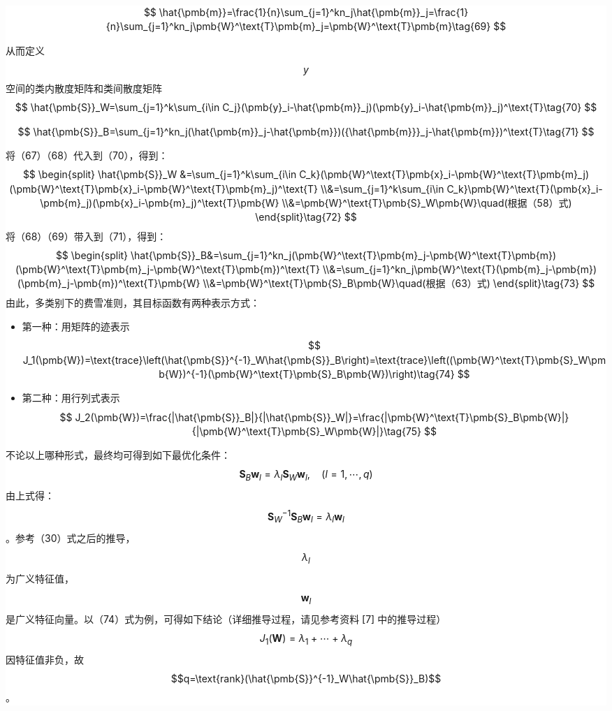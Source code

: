 $$
\hat{\pmb{m}}=\frac{1}{n}\sum_{j=1}^kn_j\hat{\pmb{m}}_j=\frac{1}{n}\sum_{j=1}^kn_j\pmb{W}^\text{T}\pmb{m}_j=\pmb{W}^\text{T}\pmb{m}\tag{69}
$$

从而定义 $$y$$ 空间的类内散度矩阵和类间散度矩阵
$$
\hat{\pmb{S}}_W=\sum_{j=1}^k\sum_{i\in C_j}(\pmb{y}_i-\hat{\pmb{m}}_j)(\pmb{y}_i-\hat{\pmb{m}}_j)^\text{T}\tag{70}
$$

$$
\hat{\pmb{S}}_B=\sum_{j=1}^kn_j(\hat{\pmb{m}}_j-\hat{\pmb{m}})({\hat{\pmb{m}}}_j-\hat{\pmb{m}})^\text{T}\tag{71}
$$

将（67）（68）代入到（70），得到：
$$
\begin{split}
\hat{\pmb{S}}_W &=\sum_{j=1}^k\sum_{i\in C_k}(\pmb{W}^\text{T}\pmb{x}_i-\pmb{W}^\text{T}\pmb{m}_j)(\pmb{W}^\text{T}\pmb{x}_i-\pmb{W}^\text{T}\pmb{m}_j)^\text{T}
\\&=\sum_{j=1}^k\sum_{i\in C_k}\pmb{W}^\text{T}(\pmb{x}_i-\pmb{m}_j)(\pmb{x}_i-\pmb{m}_j)^\text{T}\pmb{W}
\\&=\pmb{W}^\text{T}\pmb{S}_W\pmb{W}\quad(根据（58）式)
\end{split}\tag{72}
$$
将（68）（69）带入到（71），得到：
$$
\begin{split}
\hat{\pmb{S}}_B&=\sum_{j=1}^kn_j(\pmb{W}^\text{T}\pmb{m}_j-\pmb{W}^\text{T}\pmb{m})(\pmb{W}^\text{T}\pmb{m}_j-\pmb{W}^\text{T}\pmb{m})^\text{T}
\\&=\sum_{j=1}^kn_j\pmb{W}^\text{T}(\pmb{m}_j-\pmb{m})(\pmb{m}_j-\pmb{m})^\text{T}\pmb{W}
\\&=\pmb{W}^\text{T}\pmb{S}_B\pmb{W}\quad(根据（63）式)
\end{split}\tag{73}
$$
由此，多类别下的费雪准则，其目标函数有两种表示方式：

- 第一种：用矩阵的迹表示
  $$
  J_1(\pmb{W})=\text{trace}\left(\hat{\pmb{S}}^{-1}_W\hat{\pmb{S}}_B\right)=\text{trace}\left((\pmb{W}^\text{T}\pmb{S}_W\pmb{W})^{-1}(\pmb{W}^\text{T}\pmb{S}_B\pmb{W})\right)\tag{74}
  $$
  
- 第二种：用行列式表示
  $$
  J_2(\pmb{W})=\frac{|\hat{\pmb{S}}_B|}{|\hat{\pmb{S}}_W|}=\frac{|\pmb{W}^\text{T}\pmb{S}_B\pmb{W}|}{|\pmb{W}^\text{T}\pmb{S}_W\pmb{W}|}\tag{75}
  $$

不论以上哪种形式，最终均可得到如下最优化条件：
$$
\pmb{S}_B\pmb{w}_l=\lambda_l\pmb{S}_W\pmb{w}_l,\quad(l=1,\cdots,q)\tag{76}
$$
由上式得：$$\pmb{S}^{-1}_W\pmb{S}_B\pmb{w}_l=\lambda_l\pmb{w}_l$$ 。参考（30）式之后的推导，$$\lambda_l$$ 为广义特征值，$$\pmb{w}_l$$ 是广义特征向量。以（74）式为例，可得如下结论（详细推导过程，请见参考资料 [7] 中的推导过程）
$$
J_1(\pmb{W})=\lambda_1+\cdots+\lambda_q\tag{77}
$$
因特征值非负，故 $$q=\text{rank}(\hat{\pmb{S}}^{-1}_W\hat{\pmb{S}}_B)$$ 。
